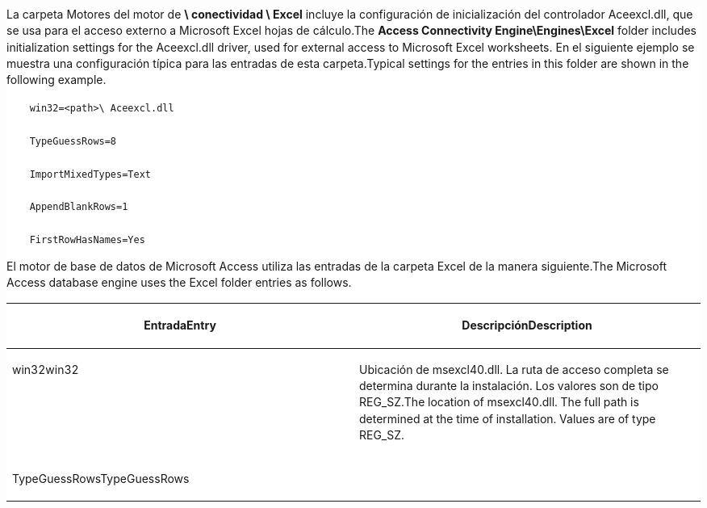 <span data-ttu-id="41013-108">La carpeta Motores del motor de **\\ conectividad \\ Excel** incluye la configuración de inicialización del controlador Aceexcl.dll, que se usa para el acceso externo a Microsoft Excel hojas de cálculo.</span><span class="sxs-lookup"><span data-stu-id="41013-108">The **Access Connectivity Engine\\Engines\\Excel** folder includes initialization settings for the Aceexcl.dll driver, used for external access to Microsoft Excel worksheets.</span></span> <span data-ttu-id="41013-109">En el siguiente ejemplo se muestra una configuración típica para las entradas de esta carpeta.</span><span class="sxs-lookup"><span data-stu-id="41013-109">Typical settings for the entries in this folder are shown in the following example.</span></span>

```vb
    win32=<path>\ Aceexcl.dll  
    
    TypeGuessRows=8 
    
    ImportMixedTypes=Text 
    
    AppendBlankRows=1 
    
    FirstRowHasNames=Yes
```

<span data-ttu-id="41013-110">El motor de base de datos de Microsoft Access utiliza las entradas de la carpeta Excel de la manera siguiente.</span><span class="sxs-lookup"><span data-stu-id="41013-110">The Microsoft Access database engine uses the Excel folder entries as follows.</span></span>

<table>
<colgroup>
<col style="width: 50%" />
<col style="width: 50%" />
</colgroup>
<thead>
<tr class="header">
<th><p><span data-ttu-id="41013-111">Entrada</span><span class="sxs-lookup"><span data-stu-id="41013-111">Entry</span></span></p></th>
<th><p><span data-ttu-id="41013-112">Descripción</span><span class="sxs-lookup"><span data-stu-id="41013-112">Description</span></span></p></th>
</tr>
</thead>
<tbody>
<tr class="odd">
<td><p><span data-ttu-id="41013-113">win32</span><span class="sxs-lookup"><span data-stu-id="41013-113">win32</span></span></p></td>
<td><p><span data-ttu-id="41013-p103">Ubicación de msexcl40.dll. La ruta de acceso completa se determina durante la instalación. Los valores son de tipo REG_SZ.</span><span class="sxs-lookup"><span data-stu-id="41013-p103">The location of msexcl40.dll. The full path is determined at the time of installation. Values are of type REG_SZ.</span></span></p></td>
</tr>
<tr class="even">
<td><p><span data-ttu-id="41013-117">TypeGuessRows</span><span class="sxs-lookup"><span data-stu-id="41013-117">TypeGuessRows</span></span></p></td>